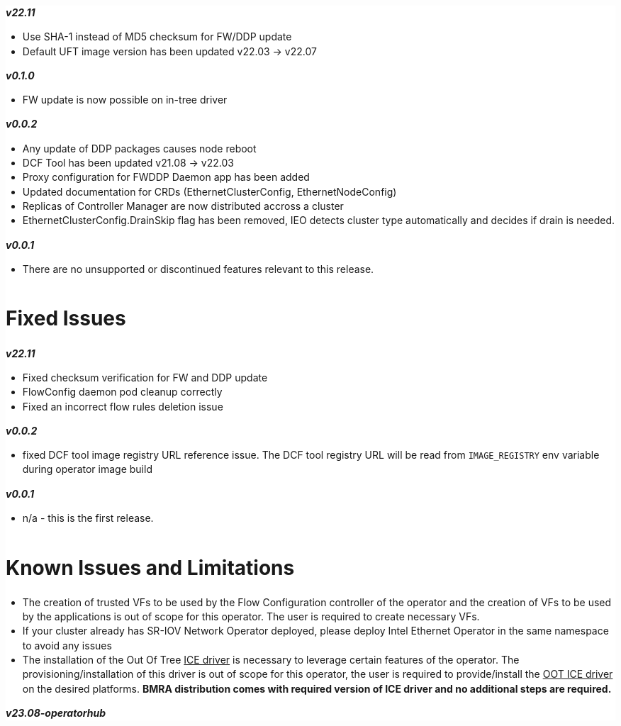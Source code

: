 ***v22.11***

- Use SHA-1 instead of MD5 checksum for FW/DDP update
- Default UFT image version has been updated v22.03 -> v22.07

***v0.1.0***

- FW update is now possible on in-tree driver

***v0.0.2***

- Any update of DDP packages causes node reboot
- DCF Tool has been updated v21.08 -> v22.03
- Proxy configuration for FWDDP Daemon app has been added
- Updated documentation for CRDs (EthernetClusterConfig, EthernetNodeConfig)
- Replicas of Controller Manager are now distributed accross a cluster
- EthernetClusterConfig.DrainSkip flag has been removed, IEO detects cluster type automatically and decides if drain is needed.

***v0.0.1***

- There are no unsupported or discontinued features relevant to this release.

# Fixed Issues

***v22.11***

- Fixed checksum verification for FW and DDP update
- FlowConfig daemon pod cleanup correctly
- Fixed an incorrect flow rules deletion issue

***v0.0.2***

- fixed DCF tool image registry URL reference issue. The DCF tool registry URL will be read from `IMAGE_REGISTRY` env variable during operator image build

***v0.0.1***

- n/a - this is the first release.

# Known Issues and Limitations

- The creation of trusted VFs to be used by the Flow Configuration controller of the operator and the creation of VFs to be used by the applications is out of scope for this operator. The user is required to create necessary VFs.
- If your cluster already has SR-IOV Network Operator deployed, please deploy Intel Ethernet Operator in the same namespace to avoid any issues
- The installation of the Out Of Tree [ICE driver](https://www.intel.com/content/www/us/en/download/19630/29746/) is necessary to leverage certain features of the operator. The provisioning/installation of this driver is out of scope for this operator, the user is required to provide/install the [OOT ICE driver](https://www.intel.com/content/www/us/en/download/19630/29746/intel-network-adapter-driver-for-e810-series-devices-under-linux.html) on the desired platforms. **BMRA distribution comes with required version of ICE driver and no additional steps are required.**

***v23.08-operatorhub***
